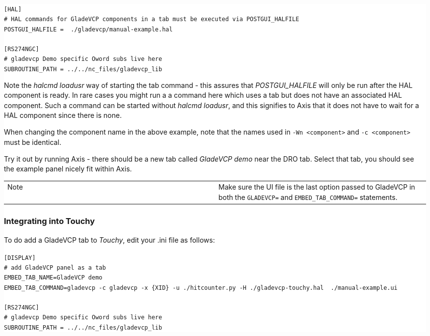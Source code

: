     [HAL]
    # HAL commands for GladeVCP components in a tab must be executed via POSTGUI_HALFILE
    POSTGUI_HALFILE =  ./gladevcp/manual-example.hal

    [RS274NGC]
    # gladevcp Demo specific Oword subs live here
    SUBROUTINE_PATH = ../../nc_files/gladevcp_lib

Note the *halcmd loadusr* way of starting the tab command - this assures that *POSTGUI\_HALFILE* will only be run after the HAL component is ready. In rare cases you might run a a command here which uses a tab but does not have an associated HAL component. Such a command can be started without *halcmd loadusr*, and this signifies to Axis that it does not have to wait for a HAL component since there is none.

When changing the component name in the above example, note that the names used in `-Wn <component>` and `-c <component>` must be identical.

Try it out by running Axis - there should be a new tab called *GladeVCP demo* near the DRO tab. Select that tab, you should see the example panel nicely fit within Axis.

<table>
<colgroup>
<col width="50%" />
<col width="50%" />
</colgroup>
<tbody>
<tr class="odd">
<td align="left"><div class="title">
Note
</div></td>
<td align="left">Make sure the UI file is the last option passed to GladeVCP in both the <code>GLADEVCP=</code> and <code>EMBED_TAB_COMMAND=</code> statements.</td>
</tr>
</tbody>
</table>

### Integrating into Touchy

To do add a GladeVCP tab to *Touchy*, edit your .ini file as follows:

    [DISPLAY]
    # add GladeVCP panel as a tab
    EMBED_TAB_NAME=GladeVCP demo
    EMBED_TAB_COMMAND=gladevcp -c gladevcp -x {XID} -u ./hitcounter.py -H ./gladevcp-touchy.hal  ./manual-example.ui

    [RS274NGC]
    # gladevcp Demo specific Oword subs live here
    SUBROUTINE_PATH = ../../nc_files/gladevcp_lib
